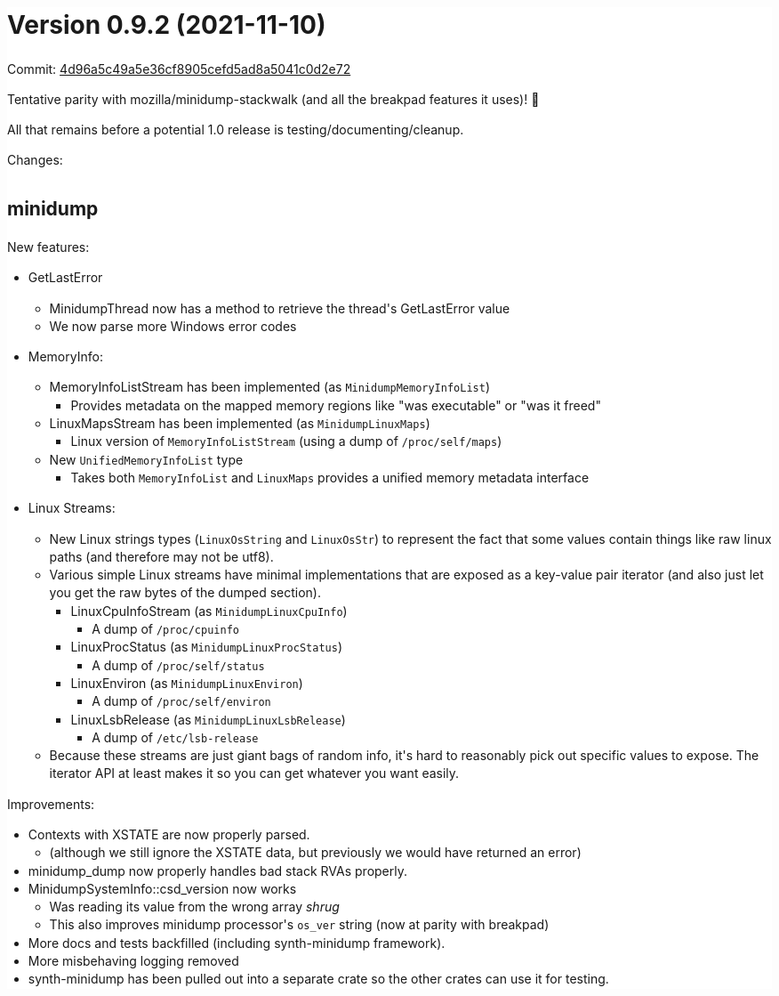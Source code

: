 






# Version 0.9.2 (2021-11-10)

Commit: [4d96a5c49a5e36cf8905cefd5ad8a5041c0d2e72](https://github.com/luser/rust-minidump/commit/4d96a5c49a5e36cf8905cefd5ad8a5041c0d2e72)

Tentative parity with mozilla/minidump-stackwalk (and all the breakpad features it uses)! 🎉

All that remains before a potential 1.0 release is testing/documenting/cleanup.


Changes:


## minidump

New features:

* GetLastError
    * MinidumpThread now has a method to retrieve the thread's GetLastError value
    * We now parse more Windows error codes

* MemoryInfo:
    * MemoryInfoListStream has been implemented (as `MinidumpMemoryInfoList`)
        * Provides metadata on the mapped memory regions like "was executable" or "was it freed"
    * LinuxMapsStream has been implemented (as `MinidumpLinuxMaps`)
        * Linux version of `MemoryInfoListStream` (using a dump of `/proc/self/maps`)
    * New `UnifiedMemoryInfoList` type
        * Takes both `MemoryInfoList` and `LinuxMaps` provides a unified memory metadata interface

* Linux Streams:
    * New Linux strings types (`LinuxOsString` and `LinuxOsStr`) to represent the fact that some values contain things like raw linux paths (and therefore may not be utf8).
    * Various simple Linux streams have minimal implementations that are exposed as a key-value pair iterator (and also just let you get the raw bytes of the dumped section).
        * LinuxCpuInfoStream (as `MinidumpLinuxCpuInfo`)
            * A dump of `/proc/cpuinfo`
        * LinuxProcStatus (as `MinidumpLinuxProcStatus`) 
            * A dump of `/proc/self/status`
        * LinuxEnviron (as `MinidumpLinuxEnviron`)
            * A dump of `/proc/self/environ`
        * LinuxLsbRelease (as `MinidumpLinuxLsbRelease`)
            * A dump of `/etc/lsb-release`
    * Because these streams are just giant bags of random info, it's hard to reasonably pick out specific values to expose. The iterator API at least makes it so you can get whatever you want easily.


Improvements:

* Contexts with XSTATE are now properly parsed.
    * (although we still ignore the XSTATE data, but previously we would have returned an error)
* minidump_dump now properly handles bad stack RVAs properly.
* MinidumpSystemInfo::csd_version now works
    * Was reading its value from the wrong array *shrug*
    * This also improves minidump processor's `os_ver` string (now at parity with breakpad)
* More docs and tests backfilled (including synth-minidump framework).
* More misbehaving logging removed
* synth-minidump has been pulled out into a separate crate so the other crates can use it for testing.
